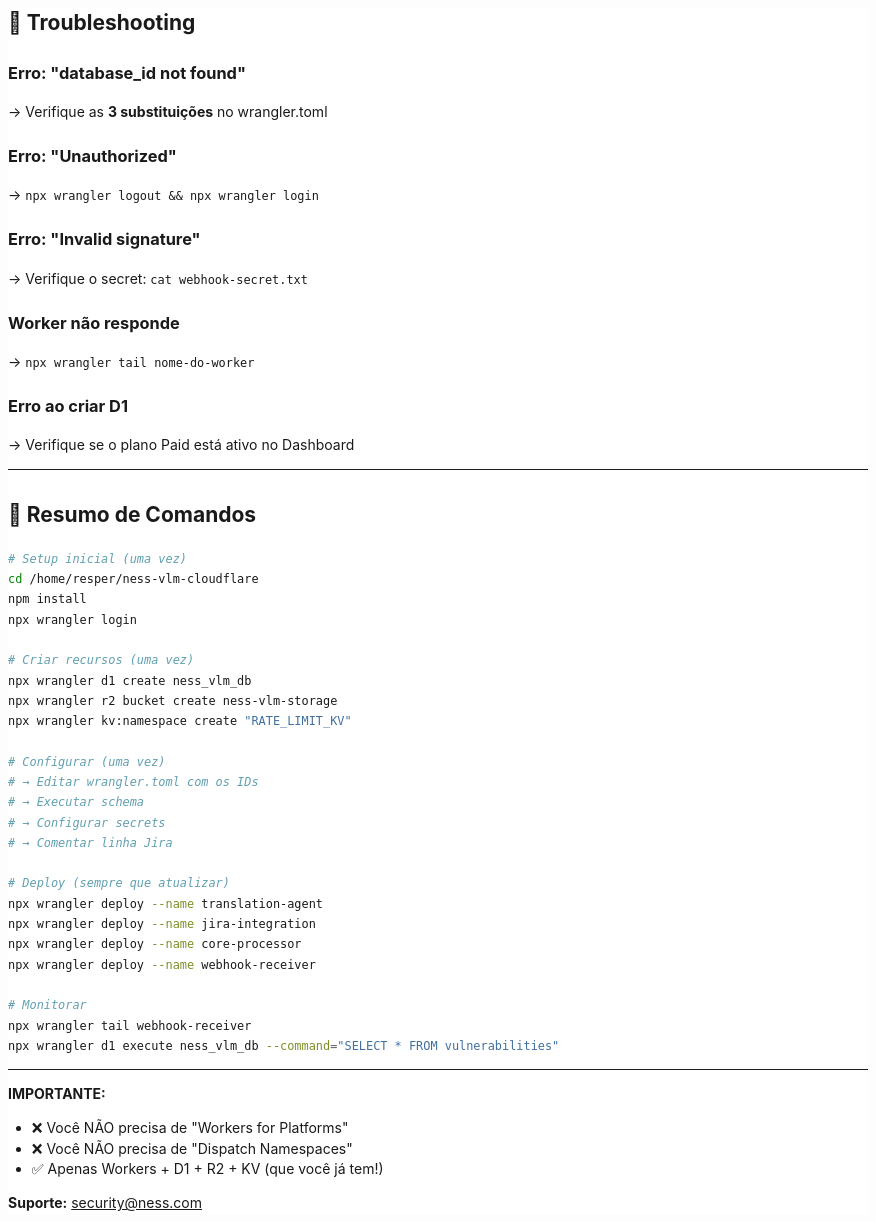 
## 🐛 Troubleshooting

### Erro: "database_id not found"
→ Verifique as **3 substituições** no wrangler.toml

### Erro: "Unauthorized"  
→ `npx wrangler logout && npx wrangler login`

### Erro: "Invalid signature"
→ Verifique o secret: `cat webhook-secret.txt`

### Worker não responde
→ `npx wrangler tail nome-do-worker`

### Erro ao criar D1
→ Verifique se o plano Paid está ativo no Dashboard

---

## 📝 Resumo de Comandos

```bash
# Setup inicial (uma vez)
cd /home/resper/ness-vlm-cloudflare
npm install
npx wrangler login

# Criar recursos (uma vez)
npx wrangler d1 create ness_vlm_db
npx wrangler r2 bucket create ness-vlm-storage
npx wrangler kv:namespace create "RATE_LIMIT_KV"

# Configurar (uma vez)
# → Editar wrangler.toml com os IDs
# → Executar schema
# → Configurar secrets
# → Comentar linha Jira

# Deploy (sempre que atualizar)
npx wrangler deploy --name translation-agent
npx wrangler deploy --name jira-integration
npx wrangler deploy --name core-processor
npx wrangler deploy --name webhook-receiver

# Monitorar
npx wrangler tail webhook-receiver
npx wrangler d1 execute ness_vlm_db --command="SELECT * FROM vulnerabilities"
```

---

**IMPORTANTE:** 
- ❌ Você NÃO precisa de "Workers for Platforms"
- ❌ Você NÃO precisa de "Dispatch Namespaces"
- ✅ Apenas Workers + D1 + R2 + KV (que você já tem!)

**Suporte:** security@ness.com
